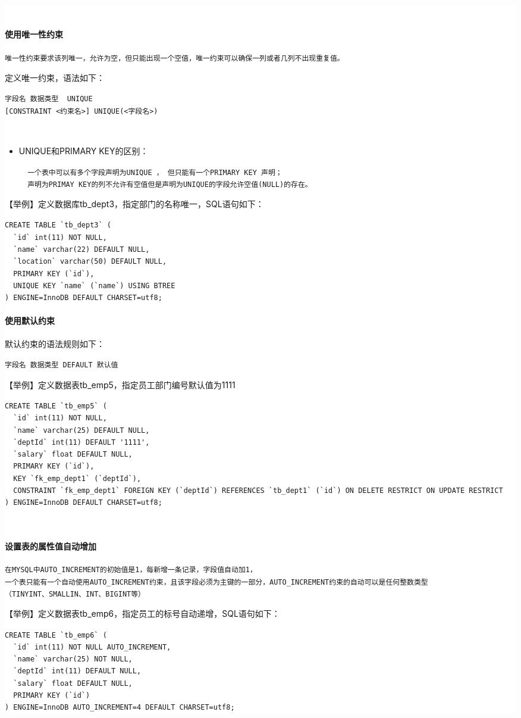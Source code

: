 
​    
#### 使用唯一性约束

    唯一性约束要求该列唯一，允许为空，但只能出现一个空值，唯一约束可以确保一列或者几列不出现重复值。

定义唯一约束，语法如下：
    
    字段名 数据类型  UNIQUE
    [CONSTRAINT <约束名>] UNIQUE(<字段名>)


​    
* UNIQUE和PRIMARY KEY的区别： 


        一个表中可以有多个字段声明为UNIQUE ， 但只能有一个PRIMARY KEY 声明； 
        声明为PRIMAY KEY的列不允许有空值但是声明为UNIQUE的字段允许空值(NULL)的存在。

 【举例】定义数据库tb_dept3，指定部门的名称唯一，SQL语句如下：

    CREATE TABLE `tb_dept3` (
      `id` int(11) NOT NULL,
      `name` varchar(22) DEFAULT NULL,
      `location` varchar(50) DEFAULT NULL,
      PRIMARY KEY (`id`),
      UNIQUE KEY `name` (`name`) USING BTREE
    ) ENGINE=InnoDB DEFAULT CHARSET=utf8;


#### 使用默认约束
默认约束的语法规则如下：
    
    字段名 数据类型 DEFAULT 默认值

【举例】定义数据表tb_emp5，指定员工部门编号默认值为1111

    CREATE TABLE `tb_emp5` (
      `id` int(11) NOT NULL,
      `name` varchar(25) DEFAULT NULL,
      `deptId` int(11) DEFAULT '1111',
      `salary` float DEFAULT NULL,
      PRIMARY KEY (`id`),
      KEY `fk_emp_dept1` (`deptId`),
      CONSTRAINT `fk_emp_dept1` FOREIGN KEY (`deptId`) REFERENCES `tb_dept1` (`id`) ON DELETE RESTRICT ON UPDATE RESTRICT
    ) ENGINE=InnoDB DEFAULT CHARSET=utf8;


​    
#### 设置表的属性值自动增加
    在MYSQL中AUTO_INCREMENT的初始值是1，每新增一条记录，字段值自动加1，
    一个表只能有一个自动使用AUTO_INCREMENT约束，且该字段必须为主键的一部分，AUTO_INCREMENT约束的自动可以是任何整数类型
    （TINYINT、SMALLIN、INT、BIGINT等）

【举例】定义数据表tb_emp6，指定员工的标号自动递增，SQL语句如下：

    CREATE TABLE `tb_emp6` (
      `id` int(11) NOT NULL AUTO_INCREMENT,
      `name` varchar(25) NOT NULL,
      `deptId` int(11) DEFAULT NULL,
      `salary` float DEFAULT NULL,
      PRIMARY KEY (`id`)
    ) ENGINE=InnoDB AUTO_INCREMENT=4 DEFAULT CHARSET=utf8;
    